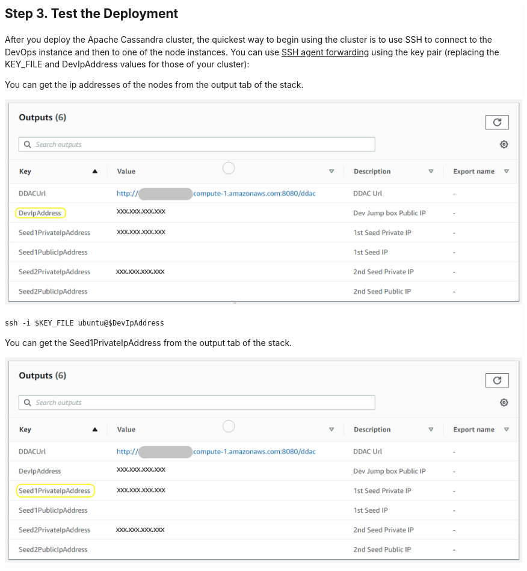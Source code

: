 ## Step 3. Test the Deployment

After you deploy the Apache Cassandra cluster, the quickest way to begin using the cluster is to use SSH to connect to the DevOps instance and then to one of the node instances. You can use [SSH agent forwarding](https://aws.amazon.com/blogs/security/securely-connect-to-linux-instances-running-in-a-private-amazon-vpc/) using the key pair (replacing the KEY_FILE and DevIpAddress values for those of your cluster):

You can get the ip addresses of the nodes from the output tab of the stack.

![Figure 3](./assets/oss-stack-output-dev.png)

~~~shell
ssh -i $KEY_FILE ubuntu@$DevIpAddress
~~~

You can get the Seed1PrivateIpAddress from the output tab of the stack.

![Figure 3](./assets/oss-stack-output-seed1.png)
